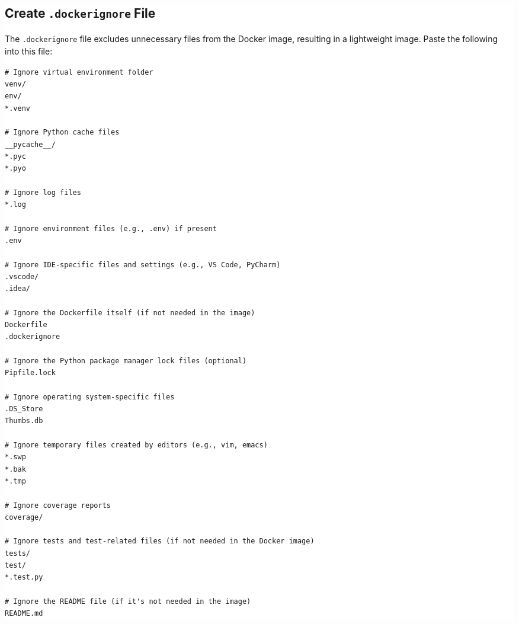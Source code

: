 ## Create `.dockerignore` File

The `.dockerignore` file excludes unnecessary files from the Docker image, resulting in a lightweight image. Paste the following into this file:

```plaintext
# Ignore virtual environment folder
venv/
env/
*.venv

# Ignore Python cache files
__pycache__/
*.pyc
*.pyo

# Ignore log files
*.log

# Ignore environment files (e.g., .env) if present
.env

# Ignore IDE-specific files and settings (e.g., VS Code, PyCharm)
.vscode/
.idea/

# Ignore the Dockerfile itself (if not needed in the image)
Dockerfile
.dockerignore

# Ignore the Python package manager lock files (optional)
Pipfile.lock

# Ignore operating system-specific files
.DS_Store
Thumbs.db

# Ignore temporary files created by editors (e.g., vim, emacs)
*.swp
*.bak
*.tmp

# Ignore coverage reports
coverage/

# Ignore tests and test-related files (if not needed in the Docker image)
tests/
test/
*.test.py

# Ignore the README file (if it's not needed in the image)
README.md

```
